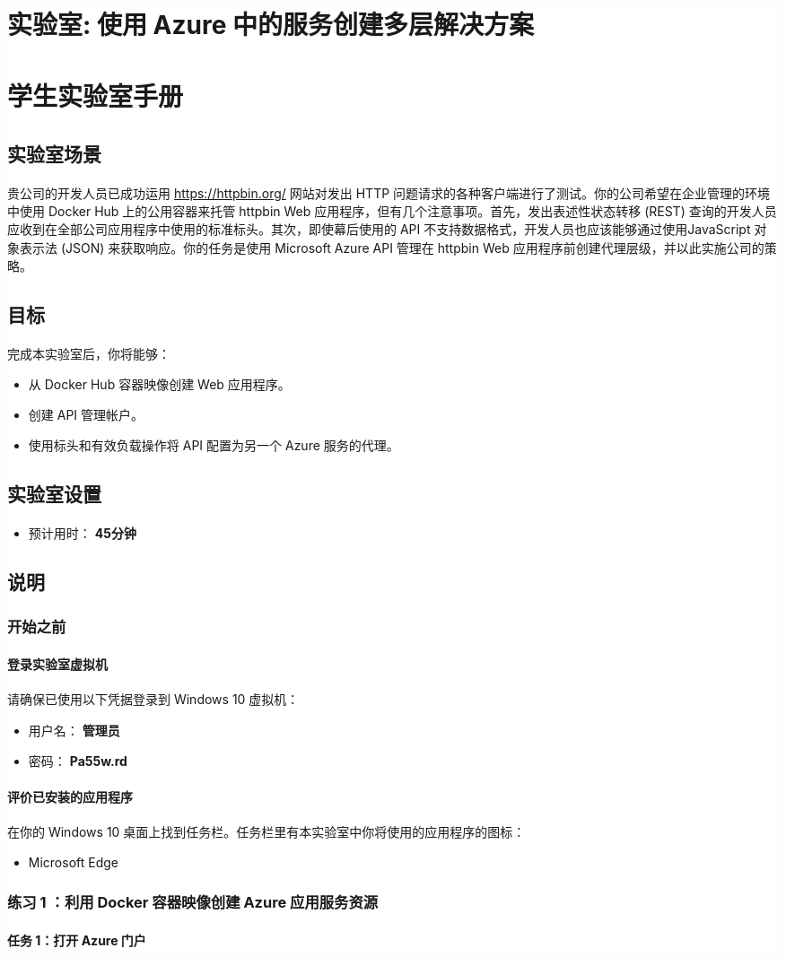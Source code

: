 ﻿---
lab:
    title: '实验室：使用 Azure API 管理创建多层 API'
    module: '模块 08：实现 API 管理'
---

# 实验室: 使用 Azure 中的服务创建多层解决方案
# 学生实验室手册

## 实验室场景

贵公司的开发人员已成功运用 <https://httpbin.org/> 网站对发出 HTTP 问题请求的各种客户端进行了测试。你的公司希望在企业管理的环境中使用 Docker Hub 上的公用容器来托管 httpbin Web 应用程序，但有几个注意事项。首先，发出表述性状态转移 (REST) 查询的开发人员应收到在全部公司应用程序中使用的标准标头。其次，即使幕后使用的 API 不支持数据格式，开发人员也应该能够通过使用JavaScript 对象表示法 (JSON) 来获取响应。你的任务是使用 Microsoft Azure API 管理在 httpbin Web 应用程序前创建代理层级，并以此实施公司的策略。

## 目标

完成本实验室后，你将能够：

-   从 Docker Hub 容器映像创建 Web 应用程序。

-   创建 API 管理帐户。

-   使用标头和有效负载操作将 API 配置为另一个 Azure 服务的代理。

## 实验室设置

-   预计用时： **45分钟**

## 说明

### 开始之前

#### 登录实验室虚拟机

请确保已使用以下凭据登录到 Windows 10 虚拟机：

-   用户名： **管理员**

-   密码： **Pa55w.rd**

#### 评价已安装的应用程序

在你的 Windows 10 桌面上找到任务栏。任务栏里有本实验室中你将使用的应用程序的图标：
    
-   Microsoft Edge

### 练习 1 ：利用 Docker 容器映像创建 Azure 应用服务资源

#### 任务 1：打开 Azure 门户
